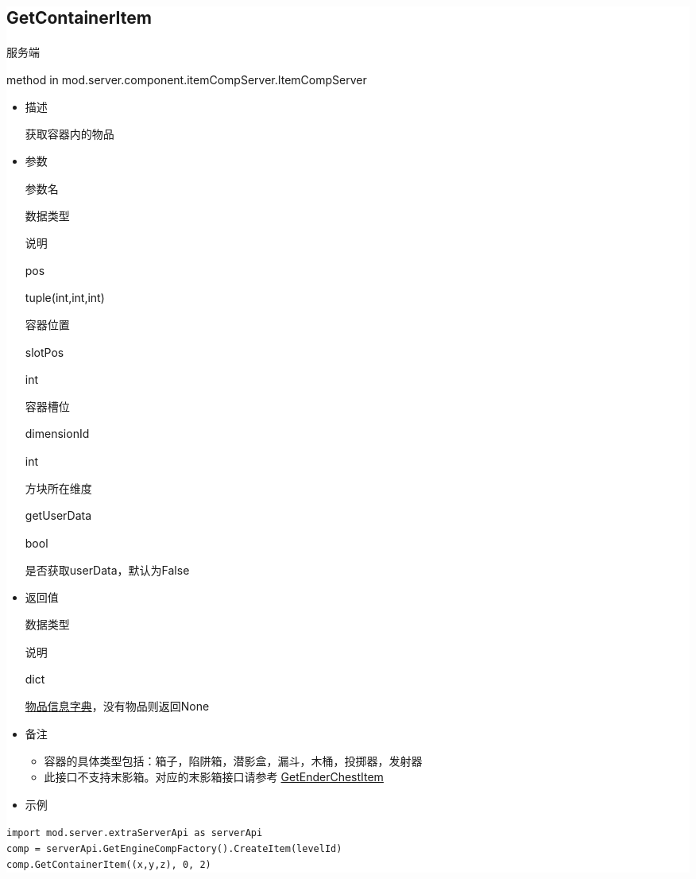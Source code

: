 ##  GetContainerItem

服务端

method in mod.server.component.itemCompServer.ItemCompServer

*   描述
    
    获取容器内的物品
    
*   参数
    
    参数名
    
    数据类型
    
    说明
    
    pos
    
    tuple(int,int,int)
    
    容器位置
    
    slotPos
    
    int
    
    容器槽位
    
    dimensionId
    
    int
    
    方块所在维度
    
    getUserData
    
    bool
    
    是否获取userData，默认为False
    
*   返回值
    
    数据类型
    
    说明
    
    dict
    
    [物品信息字典](https://mc.163.com/dev/mcmanual/mc-dev/mcguide/20-玩法开发/10-基本概念/1-我的世界基础概念.html#物品信息字典#物品信息字典)，没有物品则返回None
    
*   备注
    
    *   容器的具体类型包括：箱子，陷阱箱，潜影盒，漏斗，木桶，投掷器，发射器
    *   此接口不支持末影箱。对应的末影箱接口请参考 [GetEnderChestItem](https://mc.163.com/dev/mcmanual/mc-dev/mcdocs/1-ModAPI-beta/%E6%8E%A5%E5%8F%A3/%E6%96%B9%E5%9D%97/#getenderchestitem)
*   示例
    

```
import mod.server.extraServerApi as serverApi
comp = serverApi.GetEngineCompFactory().CreateItem(levelId)
comp.GetContainerItem((x,y,z), 0, 2)

```

